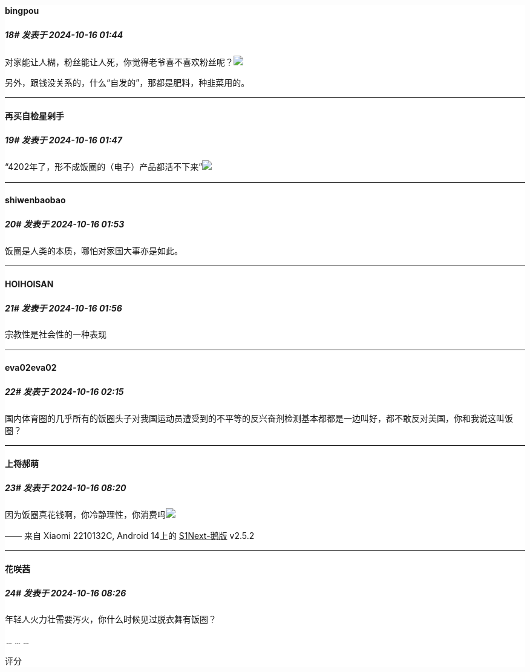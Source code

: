 ####  bingpou  
##### 18#       发表于 2024-10-16 01:44

对家能让人糊，粉丝能让人死，你觉得老爷喜不喜欢粉丝呢？<img src="https://static.saraba1st.com/image/smiley/face/119.gif" referrerpolicy="no-referrer">

另外，跟钱没关系的，什么“自发的”，那都是肥料，种韭菜用的。

*****

####  再买自检星剁手  
##### 19#       发表于 2024-10-16 01:47

“4202年了，形不成饭圈的（电子）产品都活不下来”<img src="https://static.saraba1st.com/image/smiley/face2017/033.png" referrerpolicy="no-referrer">

*****

####  shiwenbaobao  
##### 20#       发表于 2024-10-16 01:53

饭圈是人类的本质，哪怕对家国大事亦是如此。

*****

####  HOIHOISAN  
##### 21#       发表于 2024-10-16 01:56

宗教性是社会性的一种表现

*****

####  eva02eva02  
##### 22#       发表于 2024-10-16 02:15

国内体育圈的几乎所有的饭圈头子对我国运动员遭受到的不平等的反兴奋剂检测基本都都是一边叫好，都不敢反对美国，你和我说这叫饭圈？

*****

####  上将郝萌  
##### 23#       发表于 2024-10-16 08:20

因为饭圈真花钱啊，你冷静理性，你消费吗<img src="https://static.saraba1st.com/image/smiley/face2017/037.png" referrerpolicy="no-referrer">

—— 来自 Xiaomi 2210132C, Android 14上的 [S1Next-鹅版](https://github.com/ykrank/S1-Next/releases) v2.5.2

*****

####  花咲茜  
##### 24#       发表于 2024-10-16 08:26

年轻人火力壮需要泻火，你什么时候见过脱衣舞有饭圈？

﹍﹍﹍

评分

